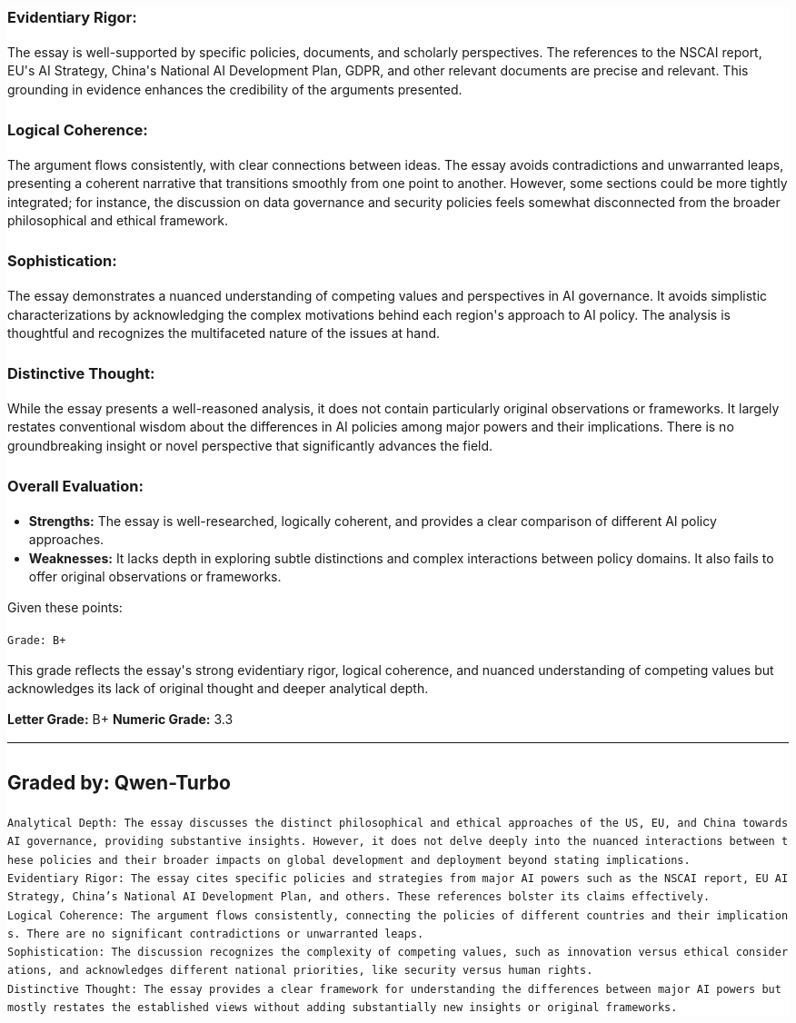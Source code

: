### Evidentiary Rigor:
The essay is well-supported by specific policies, documents, and scholarly perspectives. The references to the NSCAI report, EU's AI Strategy, China's National AI Development Plan, GDPR, and other relevant documents are precise and relevant. This grounding in evidence enhances the credibility of the arguments presented.

### Logical Coherence:
The argument flows consistently, with clear connections between ideas. The essay avoids contradictions and unwarranted leaps, presenting a coherent narrative that transitions smoothly from one point to another. However, some sections could be more tightly integrated; for instance, the discussion on data governance and security policies feels somewhat disconnected from the broader philosophical and ethical framework.

### Sophistication:
The essay demonstrates a nuanced understanding of competing values and perspectives in AI governance. It avoids simplistic characterizations by acknowledging the complex motivations behind each region's approach to AI policy. The analysis is thoughtful and recognizes the multifaceted nature of the issues at hand.

### Distinctive Thought:
While the essay presents a well-reasoned analysis, it does not contain particularly original observations or frameworks. It largely restates conventional wisdom about the differences in AI policies among major powers and their implications. There is no groundbreaking insight or novel perspective that significantly advances the field.

### Overall Evaluation:
- **Strengths:** The essay is well-researched, logically coherent, and provides a clear comparison of different AI policy approaches.
- **Weaknesses:** It lacks depth in exploring subtle distinctions and complex interactions between policy domains. It also fails to offer original observations or frameworks.

Given these points:

```
Grade: B+
```

This grade reflects the essay's strong evidentiary rigor, logical coherence, and nuanced understanding of competing values but acknowledges its lack of original thought and deeper analytical depth.

**Letter Grade:** B+
**Numeric Grade:** 3.3

---

## Graded by: Qwen-Turbo

```
Analytical Depth: The essay discusses the distinct philosophical and ethical approaches of the US, EU, and China towards AI governance, providing substantive insights. However, it does not delve deeply into the nuanced interactions between these policies and their broader impacts on global development and deployment beyond stating implications.
Evidentiary Rigor: The essay cites specific policies and strategies from major AI powers such as the NSCAI report, EU AI Strategy, China’s National AI Development Plan, and others. These references bolster its claims effectively.
Logical Coherence: The argument flows consistently, connecting the policies of different countries and their implications. There are no significant contradictions or unwarranted leaps.
Sophistication: The discussion recognizes the complexity of competing values, such as innovation versus ethical considerations, and acknowledges different national priorities, like security versus human rights.
Distinctive Thought: The essay provides a clear framework for understanding the differences between major AI powers but mostly restates the established views without adding substantially new insights or original frameworks.

```